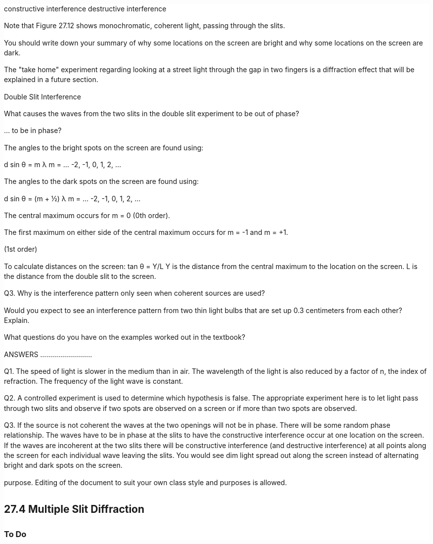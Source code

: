 constructive interference                                destructive interference

Note that Figure 27.12 shows monochromatic, coherent light, passing through the slits.

You should write down your summary of why some locations on the screen are bright and why some locations on the screen are dark.

The &quot;take home&quot; experiment regarding looking at a street light through the gap in two fingers is a diffraction effect that will be explained in a future section.

Double Slit Interference

What causes the waves from the two slits in the double slit experiment to be out of phase?

… to be in phase?

The angles to the bright spots on the screen  are found using:

d sin θ = m λ         m = … -2, -1, 0, 1, 2, …

The angles to the dark spots on the screen  are found using:

d sin θ = (m + ½) λ         m = … -2, -1, 0, 1, 2, …

The central maximum occurs for m = 0 (0th order).

The first maximum on either side of the central maximum occurs for m = -1 and m = +1.

(1st order)

To calculate distances on the screen:    tan θ = Y/L    Y is the distance from the central maximum to the location on the screen. L is the distance from the double slit to the screen.

Q3. Why is the interference pattern only seen when coherent sources are used?

Would you expect to see an interference pattern from two thin light bulbs that are set up 0.3 centimeters from each other?   Explain.

What questions do you have on the examples worked out in the textbook?

ANSWERS   ……………………..

Q1. The speed of light is slower in the medium than in air. The wavelength of the light is also reduced by a factor of n, the index of refraction. The frequency of the light wave is constant.

Q2. A controlled experiment is used to determine which hypothesis is false. The appropriate experiment here is to let light pass through two slits and observe if two spots are observed on a screen or if more than two spots are observed.

Q3. If the source is not coherent the waves at the two openings will not be in phase. There will be some random phase relationship. The waves have to be in phase at the slits to have the constructive interference occur at one location on the screen. If the waves are incoherent at the two slits there will be constructive interference (and destructive interference) at all points along the screen for each individual wave leaving the slits. You would see dim light spread out along the screen instead of alternating bright and dark spots on the screen.

purpose. Editing of the document to suit your own class style and purposes is allowed.

## 27.4 Multiple Slit Diffraction

### To Do

